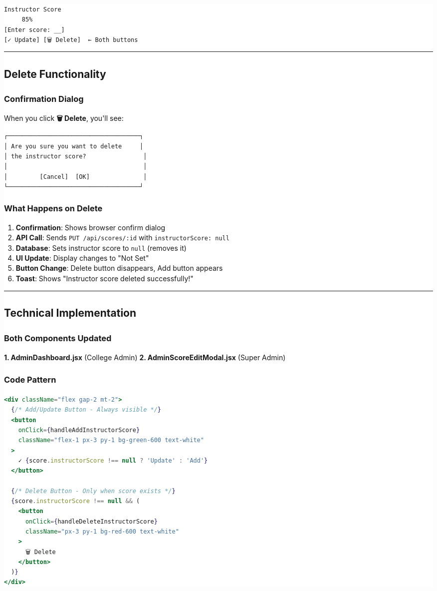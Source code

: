 ```
Instructor Score
     85%
[Enter score: __]
[✓ Update] [🗑️ Delete]  ← Both buttons
```

---

## Delete Functionality

### Confirmation Dialog
When you click **🗑️ Delete**, you'll see:
```
┌─────────────────────────────────────┐
│ Are you sure you want to delete     │
│ the instructor score?                │
│                                      │
│         [Cancel]  [OK]               │
└─────────────────────────────────────┘
```

### What Happens on Delete
1. **Confirmation**: Shows browser confirm dialog
2. **API Call**: Sends `PUT /api/scores/:id` with `instructorScore: null`
3. **Database**: Sets instructor score to `null` (removes it)
4. **UI Update**: Display changes to "Not Set"
5. **Button Change**: Delete button disappears, Add button appears
6. **Toast**: Shows "Instructor score deleted successfully!"

---

## Technical Implementation

### Both Components Updated

**1. AdminDashboard.jsx** (College Admin)
**2. AdminScoreEditModal.jsx** (Super Admin)

### Code Pattern

```jsx
<div className="flex gap-2 mt-2">
  {/* Add/Update Button - Always visible */}
  <button
    onClick={handleAddInstructorScore}
    className="flex-1 px-3 py-1 bg-green-600 text-white"
  >
    ✓ {score.instructorScore !== null ? 'Update' : 'Add'}
  </button>
  
  {/* Delete Button - Only when score exists */}
  {score.instructorScore !== null && (
    <button
      onClick={handleDeleteInstructorScore}
      className="px-3 py-1 bg-red-600 text-white"
    >
      🗑️ Delete
    </button>
  )}
</div>
```
